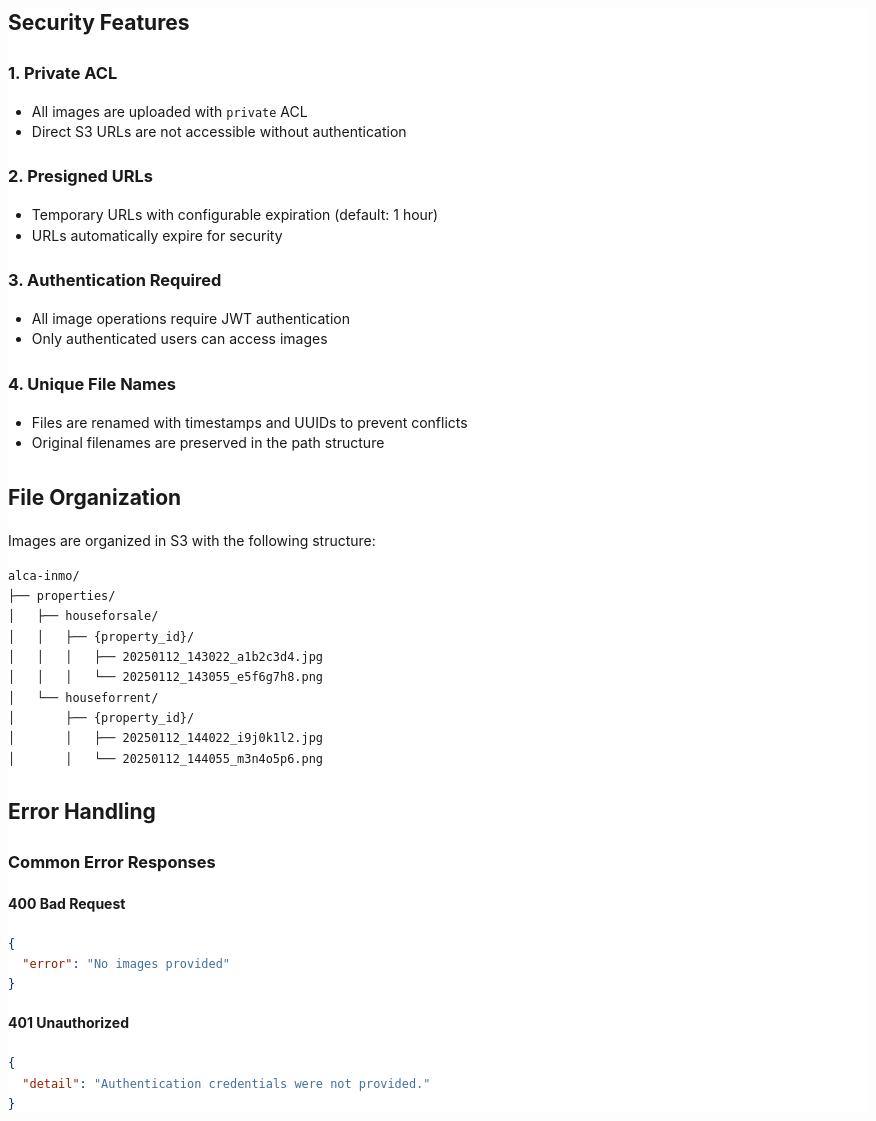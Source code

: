 ## Security Features

### 1. Private ACL
- All images are uploaded with `private` ACL
- Direct S3 URLs are not accessible without authentication

### 2. Presigned URLs
- Temporary URLs with configurable expiration (default: 1 hour)
- URLs automatically expire for security

### 3. Authentication Required
- All image operations require JWT authentication
- Only authenticated users can access images

### 4. Unique File Names
- Files are renamed with timestamps and UUIDs to prevent conflicts
- Original filenames are preserved in the path structure

## File Organization

Images are organized in S3 with the following structure:

```
alca-inmo/
├── properties/
│   ├── houseforsale/
│   │   ├── {property_id}/
│   │   │   ├── 20250112_143022_a1b2c3d4.jpg
│   │   │   └── 20250112_143055_e5f6g7h8.png
│   └── houseforrent/
│       ├── {property_id}/
│       │   ├── 20250112_144022_i9j0k1l2.jpg
│       │   └── 20250112_144055_m3n4o5p6.png
```

## Error Handling

### Common Error Responses

#### 400 Bad Request
```json
{
  "error": "No images provided"
}
```

#### 401 Unauthorized
```json
{
  "detail": "Authentication credentials were not provided."
}
```
